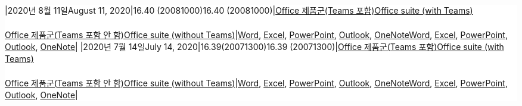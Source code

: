 |<span data-ttu-id="555e4-225">2020년 8월 11일</span><span class="sxs-lookup"><span data-stu-id="555e4-225">August 11, 2020</span></span>|<span data-ttu-id="555e4-226">16.40 (20081000)</span><span class="sxs-lookup"><span data-stu-id="555e4-226">16.40 (20081000)</span></span>|[<span data-ttu-id="555e4-227">Office 제품군(Teams 포함)</span><span class="sxs-lookup"><span data-stu-id="555e4-227">Office suite (with Teams)</span></span>](https://officecdn.microsoft.com/pr/C1297A47-86C4-4C1F-97FA-950631F94777/MacAutoupdate/Microsoft_Office_16.40.20081000_BusinessPro_Installer.pkg)<br/><br/>[<span data-ttu-id="555e4-228">Office 제품군(Teams 포함 안 함)</span><span class="sxs-lookup"><span data-stu-id="555e4-228">Office suite (without Teams)</span></span>](https://officecdn.microsoft.com/pr/C1297A47-86C4-4C1F-97FA-950631F94777/MacAutoupdate/Microsoft_Office_16.40.20081000_Installer.pkg)|<span data-ttu-id="555e4-229">[Word](https://officecdn.microsoft.com/pr/C1297A47-86C4-4C1F-97FA-950631F94777/MacAutoupdate/Microsoft_Word_16.40.20081000_Updater.pkg), [Excel](https://officecdn.microsoft.com/pr/C1297A47-86C4-4C1F-97FA-950631F94777/MacAutoupdate/Microsoft_Excel_16.40.20081000_Updater.pkg), [PowerPoint](https://officecdn.microsoft.com/pr/C1297A47-86C4-4C1F-97FA-950631F94777/MacAutoupdate/Microsoft_PowerPoint_16.40.20081000_Updater.pkg), [Outlook](https://officecdn.microsoft.com/pr/C1297A47-86C4-4C1F-97FA-950631F94777/MacAutoupdate/Microsoft_Outlook_16.40.20081000_Updater.pkg), [OneNote](https://officecdn.microsoft.com/pr/C1297A47-86C4-4C1F-97FA-950631F94777/MacAutoupdate/Microsoft_OneNote_16.40.20081000_Updater.pkg)</span><span class="sxs-lookup"><span data-stu-id="555e4-229">[Word](https://officecdn.microsoft.com/pr/C1297A47-86C4-4C1F-97FA-950631F94777/MacAutoupdate/Microsoft_Word_16.40.20081000_Updater.pkg), [Excel](https://officecdn.microsoft.com/pr/C1297A47-86C4-4C1F-97FA-950631F94777/MacAutoupdate/Microsoft_Excel_16.40.20081000_Updater.pkg), [PowerPoint](https://officecdn.microsoft.com/pr/C1297A47-86C4-4C1F-97FA-950631F94777/MacAutoupdate/Microsoft_PowerPoint_16.40.20081000_Updater.pkg), [Outlook](https://officecdn.microsoft.com/pr/C1297A47-86C4-4C1F-97FA-950631F94777/MacAutoupdate/Microsoft_Outlook_16.40.20081000_Updater.pkg), [OneNote](https://officecdn.microsoft.com/pr/C1297A47-86C4-4C1F-97FA-950631F94777/MacAutoupdate/Microsoft_OneNote_16.40.20081000_Updater.pkg)</span></span>|
|<span data-ttu-id="555e4-230">2020년 7월 14일</span><span class="sxs-lookup"><span data-stu-id="555e4-230">July 14, 2020</span></span>|<span data-ttu-id="555e4-231">16.39(20071300)</span><span class="sxs-lookup"><span data-stu-id="555e4-231">16.39 (20071300)</span></span>|[<span data-ttu-id="555e4-232">Office 제품군(Teams 포함)</span><span class="sxs-lookup"><span data-stu-id="555e4-232">Office suite (with Teams)</span></span>](https://officecdn.microsoft.com/pr/C1297A47-86C4-4C1F-97FA-950631F94777/MacAutoupdate/Microsoft_Office_16.39.20071300_BusinessPro_Installer.pkg)<br/><br/>[<span data-ttu-id="555e4-233">Office 제품군(Teams 포함 안 함)</span><span class="sxs-lookup"><span data-stu-id="555e4-233">Office suite (without Teams)</span></span>](https://officecdn.microsoft.com/pr/C1297A47-86C4-4C1F-97FA-950631F94777/MacAutoupdate/Microsoft_Office_16.39.20071300_Installer.pkg)|<span data-ttu-id="555e4-234">[Word](https://officecdn.microsoft.com/pr/C1297A47-86C4-4C1F-97FA-950631F94777/MacAutoupdate/Microsoft_Word_16.39.20071300_Updater.pkg), [Excel](https://officecdn.microsoft.com/pr/C1297A47-86C4-4C1F-97FA-950631F94777/MacAutoupdate/Microsoft_Excel_16.39.20071300_Updater.pkg), [PowerPoint](https://officecdn.microsoft.com/pr/C1297A47-86C4-4C1F-97FA-950631F94777/MacAutoupdate/Microsoft_PowerPoint_16.39.20071300_Updater.pkg), [Outlook](https://officecdn.microsoft.com/pr/C1297A47-86C4-4C1F-97FA-950631F94777/MacAutoupdate/Microsoft_Outlook_16.39.20071300_Updater.pkg), [OneNote](https://officecdn.microsoft.com/pr/C1297A47-86C4-4C1F-97FA-950631F94777/MacAutoupdate/Microsoft_OneNote_16.39.20071300_Updater.pkg)</span><span class="sxs-lookup"><span data-stu-id="555e4-234">[Word](https://officecdn.microsoft.com/pr/C1297A47-86C4-4C1F-97FA-950631F94777/MacAutoupdate/Microsoft_Word_16.39.20071300_Updater.pkg), [Excel](https://officecdn.microsoft.com/pr/C1297A47-86C4-4C1F-97FA-950631F94777/MacAutoupdate/Microsoft_Excel_16.39.20071300_Updater.pkg), [PowerPoint](https://officecdn.microsoft.com/pr/C1297A47-86C4-4C1F-97FA-950631F94777/MacAutoupdate/Microsoft_PowerPoint_16.39.20071300_Updater.pkg), [Outlook](https://officecdn.microsoft.com/pr/C1297A47-86C4-4C1F-97FA-950631F94777/MacAutoupdate/Microsoft_Outlook_16.39.20071300_Updater.pkg), [OneNote](https://officecdn.microsoft.com/pr/C1297A47-86C4-4C1F-97FA-950631F94777/MacAutoupdate/Microsoft_OneNote_16.39.20071300_Updater.pkg)</span></span>|